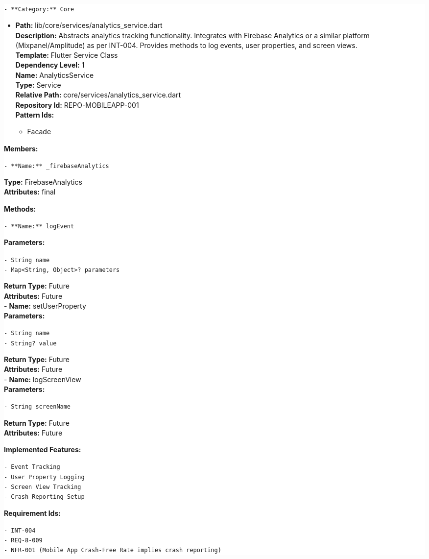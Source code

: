     - **Category:** Core
    
- **Path:** lib/core/services/analytics_service.dart  
**Description:** Abstracts analytics tracking functionality. Integrates with Firebase Analytics or a similar platform (Mixpanel/Amplitude) as per INT-004. Provides methods to log events, user properties, and screen views.  
**Template:** Flutter Service Class  
**Dependency Level:** 1  
**Name:** AnalyticsService  
**Type:** Service  
**Relative Path:** core/services/analytics_service.dart  
**Repository Id:** REPO-MOBILEAPP-001  
**Pattern Ids:**
    
    - Facade
    
**Members:**
    
    - **Name:** _firebaseAnalytics  
**Type:** FirebaseAnalytics  
**Attributes:** final  
    
**Methods:**
    
    - **Name:** logEvent  
**Parameters:**
    
    - String name
    - Map<String, Object>? parameters
    
**Return Type:** Future<void>  
**Attributes:** Future  
    - **Name:** setUserProperty  
**Parameters:**
    
    - String name
    - String? value
    
**Return Type:** Future<void>  
**Attributes:** Future  
    - **Name:** logScreenView  
**Parameters:**
    
    - String screenName
    
**Return Type:** Future<void>  
**Attributes:** Future  
    
**Implemented Features:**
    
    - Event Tracking
    - User Property Logging
    - Screen View Tracking
    - Crash Reporting Setup
    
**Requirement Ids:**
    
    - INT-004
    - REQ-8-009
    - NFR-001 (Mobile App Crash-Free Rate implies crash reporting)
    